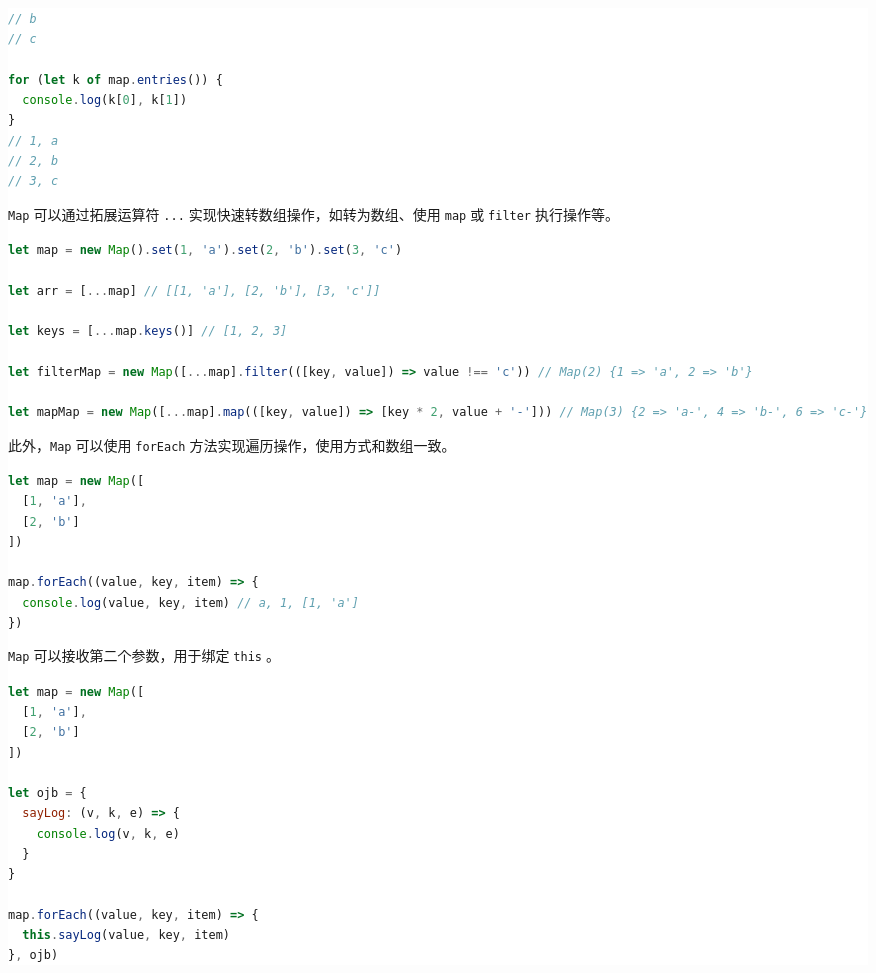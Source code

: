 ```js
// b
// c

for (let k of map.entries()) {
  console.log(k[0], k[1])
}
// 1, a
// 2, b
// 3, c
```

`Map` 可以通过拓展运算符 `...` 实现快速转数组操作，如转为数组、使用 `map` 或 `filter` 执行操作等。

```js
let map = new Map().set(1, 'a').set(2, 'b').set(3, 'c')

let arr = [...map] // [[1, 'a'], [2, 'b'], [3, 'c']]

let keys = [...map.keys()] // [1, 2, 3]

let filterMap = new Map([...map].filter(([key, value]) => value !== 'c')) // Map(2) {1 => 'a', 2 => 'b'}

let mapMap = new Map([...map].map(([key, value]) => [key * 2, value + '-'])) // Map(3) {2 => 'a-', 4 => 'b-', 6 => 'c-'}
```

此外，`Map` 可以使用 `forEach` 方法实现遍历操作，使用方式和数组一致。

```js
let map = new Map([
  [1, 'a'],
  [2, 'b']
])

map.forEach((value, key, item) => {
  console.log(value, key, item) // a, 1, [1, 'a']
})
```

`Map` 可以接收第二个参数，用于绑定 `this` 。

```js
let map = new Map([
  [1, 'a'],
  [2, 'b']
])

let ojb = {
  sayLog: (v, k, e) => {
    console.log(v, k, e)
  }
}

map.forEach((value, key, item) => {
  this.sayLog(value, key, item)
}, ojb)
```
